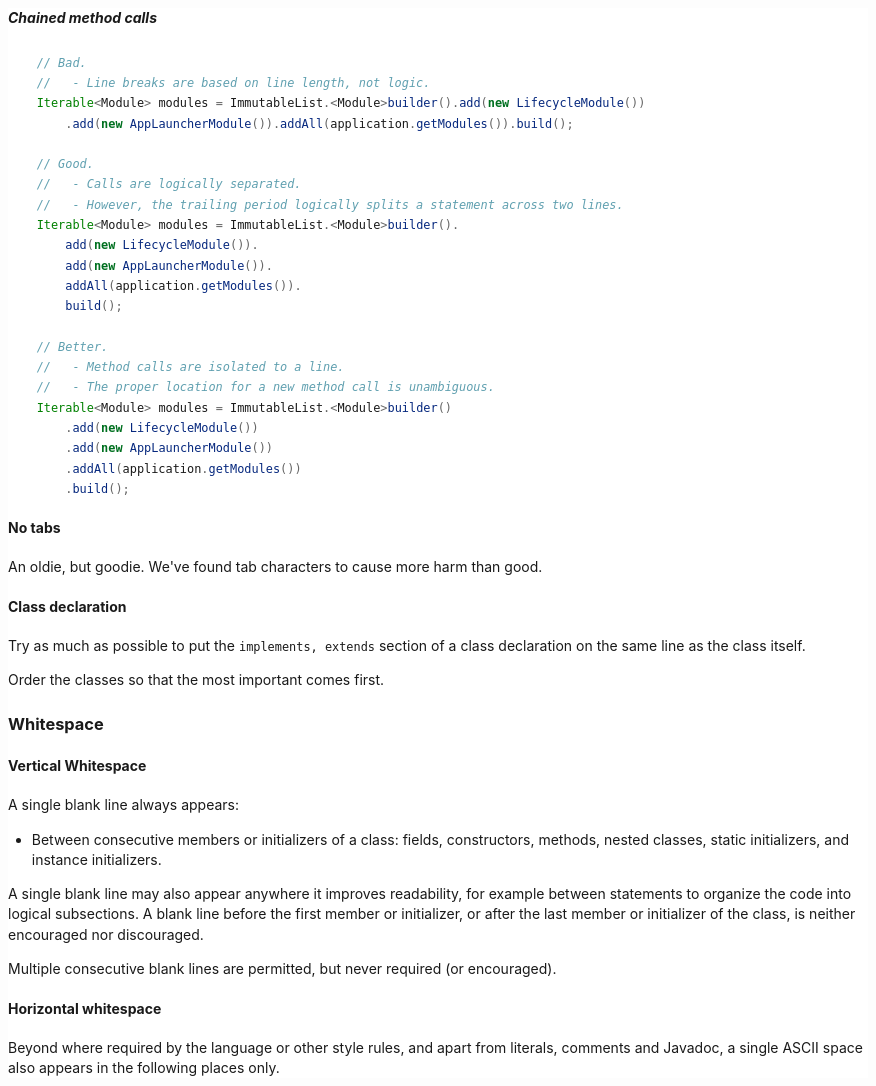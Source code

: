 ##### Chained method calls

``` java
    // Bad.
    //   - Line breaks are based on line length, not logic.
    Iterable<Module> modules = ImmutableList.<Module>builder().add(new LifecycleModule())
        .add(new AppLauncherModule()).addAll(application.getModules()).build();

    // Good.
    //   - Calls are logically separated.
    //   - However, the trailing period logically splits a statement across two lines.
    Iterable<Module> modules = ImmutableList.<Module>builder().
        add(new LifecycleModule()).
        add(new AppLauncherModule()).
        addAll(application.getModules()).
        build();

    // Better.
    //   - Method calls are isolated to a line.
    //   - The proper location for a new method call is unambiguous.
    Iterable<Module> modules = ImmutableList.<Module>builder()
        .add(new LifecycleModule())
        .add(new AppLauncherModule())
        .addAll(application.getModules())
        .build();
```
#### No tabs
An oldie, but goodie.  We've found tab characters to cause more harm than good.


#### Class declaration

Try as much as possible to put the ```implements, extends``` section of a class declaration on the same line as the class itself.

Order the classes so that the most important comes first.

### Whitespace

####  Vertical Whitespace

A single blank line always appears:

- Between consecutive members or initializers of a class: fields, constructors, methods, nested classes, static initializers, and instance initializers.

A single blank line may also appear anywhere it improves readability, for example between statements to organize the code into logical subsections. A blank line before the first member or initializer, or after the last member or initializer of the class, is neither encouraged nor discouraged.

Multiple consecutive blank lines are permitted, but never required (or encouraged).

####  Horizontal whitespace

Beyond where required by the language or other style rules, and apart from literals, comments and Javadoc, a single ASCII space also appears in the following places only.
